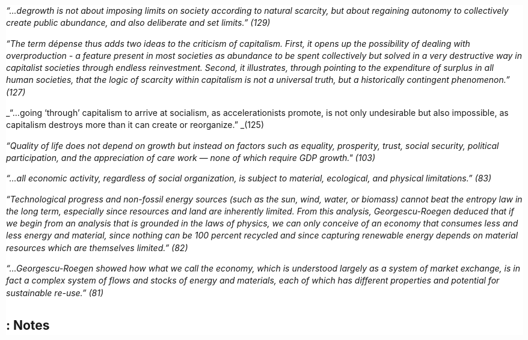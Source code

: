 _“...degrowth is not about imposing limits on society according to natural scarcity, but about regaining autonomy to collectively create public abundance, and also deliberate and set limits.” (129)_

_“The term dépense thus adds  two ideas to the criticism of capitalism. First, it opens up the possibility of dealing with overproduction - a feature present in most societies as abundance to be spent collectively but solved in a very destructive way in capitalist societies through endless reinvestment. Second, it illustrates, through pointing to the expenditure of surplus in all human societies, that the logic of scarcity within capitalism is not a universal truth, but a historically contingent phenomenon.” (127)_

_“...going ‘through’ capitalism to arrive at socialism, as accelerationists promote, is not only undesirable but also impossible, as capitalism destroys more than it can create or reorganize.” _(125)

_“Quality of life does not depend on growth but instead on factors such as equality, prosperity, trust, social security, political participation, and the appreciation of care work — none of which require GDP growth." (103)_

_“...all economic activity, regardless of social organization, is subject to material, ecological, and physical limitations.” (83)_

_“Technological progress and non-fossil energy sources (such as the sun, wind, water, or biomass) cannot beat the entropy law in the long term, especially since resources and land are inherently limited. From this analysis, Georgescu-Roegen deduced that if we begin from an analysis that is grounded in the laws of physics, we can only conceive of an economy that consumes less and less energy and material, since nothing can be 100 percent recycled and since capturing renewable energy depends on material resources which are themselves limited.” (82)_

_“...Georgescu-Roegen showed how what we call the economy, which is understood largely as a system of market exchange, is in fact a complex system of flows and stocks of energy and materials, each of which has different properties and potential for sustainable re-use.” (81)_



## : Notes

[^1]:

     4/03 - do we want to invoke the language of [biophysical] limits/planetary boundaries, danger of exceeding them, and need to return our economy ?
     
     Bump 5.1 first sentence up to be the point, followed atsome point by the current point language?
     
      Mention need to transcend carbon reductionism / tunnel vision.

[^2]:

     4/03 - Problem with the decoupling argument is important and should be included in this document/”technology won’t save us.” We agree decoupling is not possible and sufficient/we reject that argument. Decoupling could potentially work over longer timescales, but our argument is that we have to confront the economy right now by shrinking and transforming the economy. Lots of socialists lack this understanding or haven’t thought it through. This point is especially important compared to other POUs because it emphasizes that degrowth is essential/not optional.

[^3]:
     These scientific grounds alone are sufficient to warrant rejection of any mode of production that relies on growth, e.g. left (or right) ecomodernism, “green growth”

[^4]:
